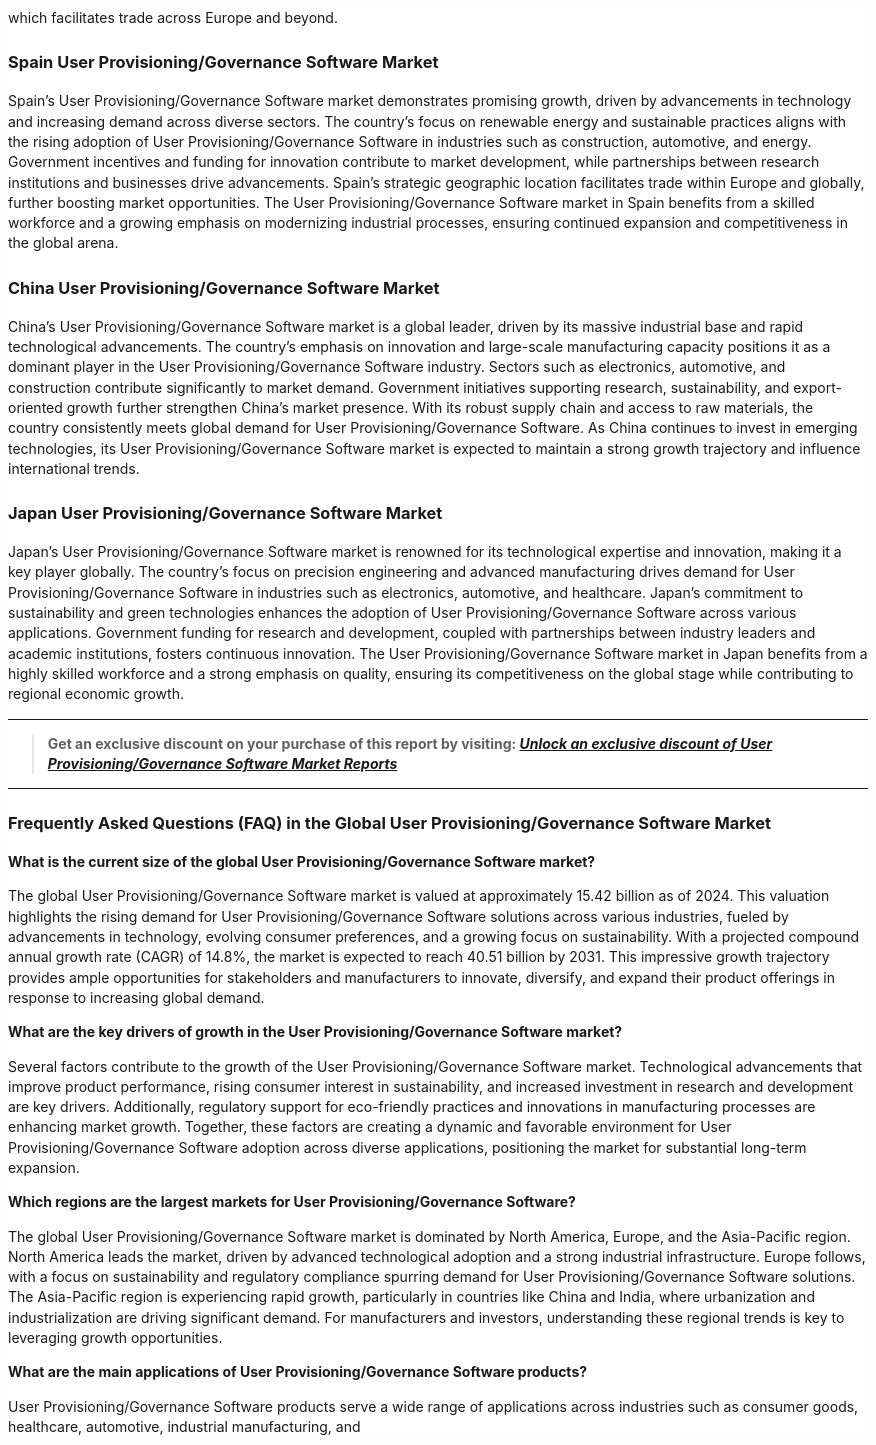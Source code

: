 which facilitates trade across Europe and beyond.</p><h3>Spain User Provisioning/Governance Software Market</h3><p>Spain&rsquo;s User Provisioning/Governance Software market demonstrates promising growth, driven by advancements in technology and increasing demand across diverse sectors. The country&rsquo;s focus on renewable energy and sustainable practices aligns with the rising adoption of User Provisioning/Governance Software in industries such as construction, automotive, and energy. Government incentives and funding for innovation contribute to market development, while partnerships between research institutions and businesses drive advancements. Spain&rsquo;s strategic geographic location facilitates trade within Europe and globally, further boosting market opportunities. The User Provisioning/Governance Software market in Spain benefits from a skilled workforce and a growing emphasis on modernizing industrial processes, ensuring continued expansion and competitiveness in the global arena.</p><h3>China User Provisioning/Governance Software Market</h3><p>China&rsquo;s User Provisioning/Governance Software market is a global leader, driven by its massive industrial base and rapid technological advancements. The country&rsquo;s emphasis on innovation and large-scale manufacturing capacity positions it as a dominant player in the User Provisioning/Governance Software industry. Sectors such as electronics, automotive, and construction contribute significantly to market demand. Government initiatives supporting research, sustainability, and export-oriented growth further strengthen China&rsquo;s market presence. With its robust supply chain and access to raw materials, the country consistently meets global demand for User Provisioning/Governance Software. As China continues to invest in emerging technologies, its User Provisioning/Governance Software market is expected to maintain a strong growth trajectory and influence international trends.</p><h3>Japan User Provisioning/Governance Software Market</h3><p>Japan&rsquo;s User Provisioning/Governance Software market is renowned for its technological expertise and innovation, making it a key player globally. The country&rsquo;s focus on precision engineering and advanced manufacturing drives demand for User Provisioning/Governance Software in industries such as electronics, automotive, and healthcare. Japan&rsquo;s commitment to sustainability and green technologies enhances the adoption of User Provisioning/Governance Software across various applications. Government funding for research and development, coupled with partnerships between industry leaders and academic institutions, fosters continuous innovation. The User Provisioning/Governance Software market in Japan benefits from a highly skilled workforce and a strong emphasis on quality, ensuring its competitiveness on the global stage while contributing to regional economic growth.</p><hr /><blockquote><p><strong>Get an exclusive discount on your purchase of this report by visiting: <em><a href="://marketresearchpulse.com/ask-for-discount/84160?utm_source=Github&amp;utm_medium=021">Unlock an exclusive discount of User Provisioning/Governance Software Market Reports</a></em>&nbsp;</strong></p></blockquote><hr /><h3>Frequently Asked Questions (FAQ) in the Global User Provisioning/Governance Software Market</h3><p><strong>What is the current size of the global User Provisioning/Governance Software market?</strong></p><p>The global User Provisioning/Governance Software market is valued at approximately 15.42 billion as of 2024. This valuation highlights the rising demand for User Provisioning/Governance Software solutions across various industries, fueled by advancements in technology, evolving consumer preferences, and a growing focus on sustainability. With a projected compound annual growth rate (CAGR) of 14.8%, the market is expected to reach 40.51 billion by 2031. This impressive growth trajectory provides ample opportunities for stakeholders and manufacturers to innovate, diversify, and expand their product offerings in response to increasing global demand.</p><p><strong>What are the key drivers of growth in the User Provisioning/Governance Software market?</strong></p><p>Several factors contribute to the growth of the User Provisioning/Governance Software market. Technological advancements that improve product performance, rising consumer interest in sustainability, and increased investment in research and development are key drivers. Additionally, regulatory support for eco-friendly practices and innovations in manufacturing processes are enhancing market growth. Together, these factors are creating a dynamic and favorable environment for User Provisioning/Governance Software adoption across diverse applications, positioning the market for substantial long-term expansion.</p><p><strong>Which regions are the largest markets for User Provisioning/Governance Software?</strong></p><p>The global User Provisioning/Governance Software market is dominated by North America, Europe, and the Asia-Pacific region. North America leads the market, driven by advanced technological adoption and a strong industrial infrastructure. Europe follows, with a focus on sustainability and regulatory compliance spurring demand for User Provisioning/Governance Software solutions. The Asia-Pacific region is experiencing rapid growth, particularly in countries like China and India, where urbanization and industrialization are driving significant demand. For manufacturers and investors, understanding these regional trends is key to leveraging growth opportunities.</p><p><strong>What are the main applications of User Provisioning/Governance Software products?</strong></p><p>User Provisioning/Governance Software products serve a wide range of applications across industries such as consumer goods, healthcare, automotive, industrial manufacturing, and